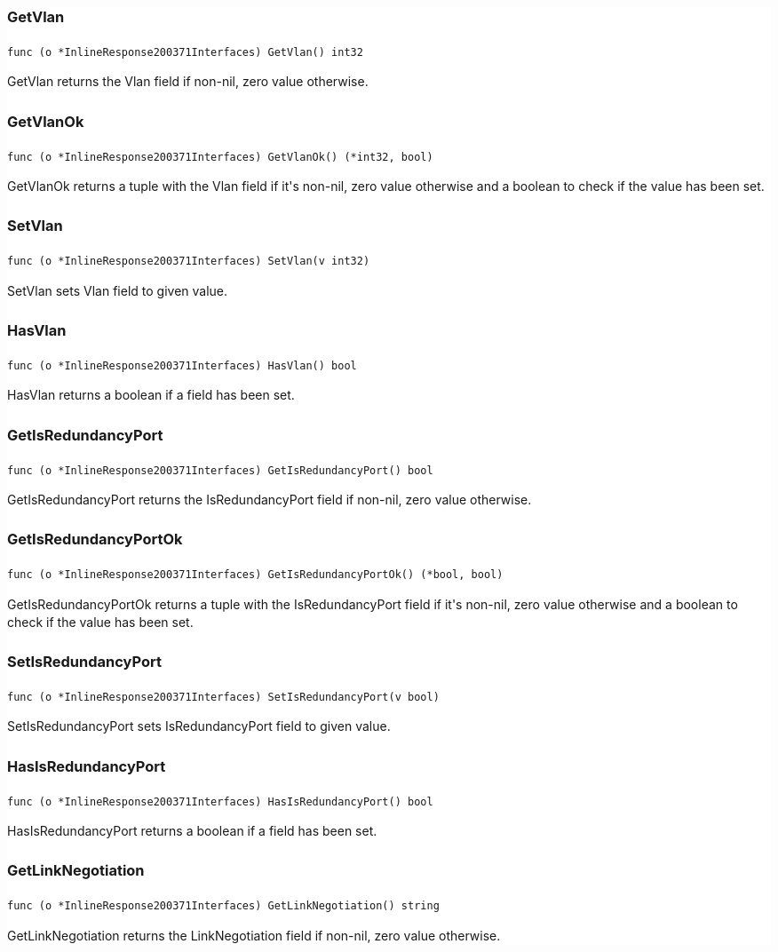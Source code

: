 ### GetVlan

`func (o *InlineResponse200371Interfaces) GetVlan() int32`

GetVlan returns the Vlan field if non-nil, zero value otherwise.

### GetVlanOk

`func (o *InlineResponse200371Interfaces) GetVlanOk() (*int32, bool)`

GetVlanOk returns a tuple with the Vlan field if it's non-nil, zero value otherwise
and a boolean to check if the value has been set.

### SetVlan

`func (o *InlineResponse200371Interfaces) SetVlan(v int32)`

SetVlan sets Vlan field to given value.

### HasVlan

`func (o *InlineResponse200371Interfaces) HasVlan() bool`

HasVlan returns a boolean if a field has been set.

### GetIsRedundancyPort

`func (o *InlineResponse200371Interfaces) GetIsRedundancyPort() bool`

GetIsRedundancyPort returns the IsRedundancyPort field if non-nil, zero value otherwise.

### GetIsRedundancyPortOk

`func (o *InlineResponse200371Interfaces) GetIsRedundancyPortOk() (*bool, bool)`

GetIsRedundancyPortOk returns a tuple with the IsRedundancyPort field if it's non-nil, zero value otherwise
and a boolean to check if the value has been set.

### SetIsRedundancyPort

`func (o *InlineResponse200371Interfaces) SetIsRedundancyPort(v bool)`

SetIsRedundancyPort sets IsRedundancyPort field to given value.

### HasIsRedundancyPort

`func (o *InlineResponse200371Interfaces) HasIsRedundancyPort() bool`

HasIsRedundancyPort returns a boolean if a field has been set.

### GetLinkNegotiation

`func (o *InlineResponse200371Interfaces) GetLinkNegotiation() string`

GetLinkNegotiation returns the LinkNegotiation field if non-nil, zero value otherwise.
